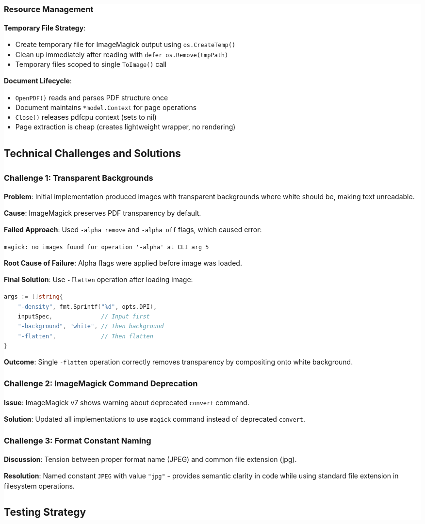 ### Resource Management

**Temporary File Strategy**:
- Create temporary file for ImageMagick output using `os.CreateTemp()`
- Clean up immediately after reading with `defer os.Remove(tmpPath)`
- Temporary files scoped to single `ToImage()` call

**Document Lifecycle**:
- `OpenPDF()` reads and parses PDF structure once
- Document maintains `*model.Context` for page operations
- `Close()` releases pdfcpu context (sets to nil)
- Page extraction is cheap (creates lightweight wrapper, no rendering)

## Technical Challenges and Solutions

### Challenge 1: Transparent Backgrounds

**Problem**: Initial implementation produced images with transparent backgrounds where white should be, making text unreadable.

**Cause**: ImageMagick preserves PDF transparency by default.

**Failed Approach**: Used `-alpha remove` and `-alpha off` flags, which caused error:
```
magick: no images found for operation '-alpha' at CLI arg 5
```

**Root Cause of Failure**: Alpha flags were applied before image was loaded.

**Final Solution**: Use `-flatten` operation after loading image:
```go
args := []string{
    "-density", fmt.Sprintf("%d", opts.DPI),
    inputSpec,              // Input first
    "-background", "white", // Then background
    "-flatten",             // Then flatten
}
```

**Outcome**: Single `-flatten` operation correctly removes transparency by compositing onto white background.

### Challenge 2: ImageMagick Command Deprecation

**Issue**: ImageMagick v7 shows warning about deprecated `convert` command.

**Solution**: Updated all implementations to use `magick` command instead of deprecated `convert`.

### Challenge 3: Format Constant Naming

**Discussion**: Tension between proper format name (JPEG) and common file extension (jpg).

**Resolution**: Named constant `JPEG` with value `"jpg"` - provides semantic clarity in code while using standard file extension in filesystem operations.

## Testing Strategy
